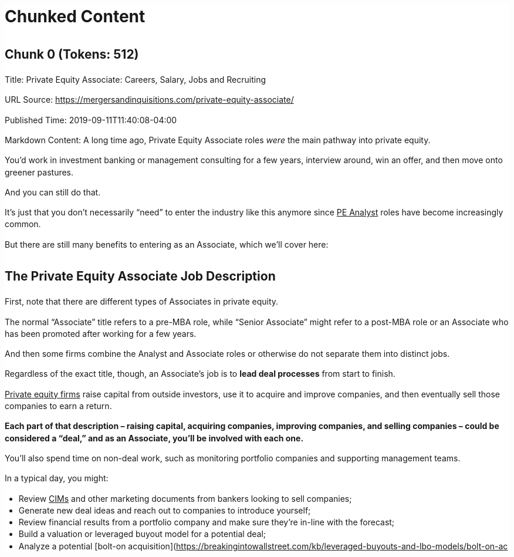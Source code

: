 
# Chunked Content


## Chunk 0 (Tokens: 512)

Title: Private Equity Associate: Careers, Salary, Jobs and Recruiting

URL Source: https://mergersandinquisitions.com/private-equity-associate/

Published Time: 2019-09-11T11:40:08-04:00

Markdown Content:
A long time ago, Private Equity Associate roles _were_ the main pathway into private equity.

You’d work in investment banking or management consulting for a few years, interview around, win an offer, and then move onto greener pastures.

And you can still do that.

It’s just that you don’t necessarily “need” to enter the industry like this anymore since [PE Analyst](https://mergersandinquisitions.com/private-equity-analyst/) roles have become increasingly common.

But there are still many benefits to entering as an Associate, which we’ll cover here:

**The Private Equity Associate Job Description**
------------------------------------------------

First, note that there are different types of Associates in private equity.

The normal “Associate” title refers to a pre-MBA role, while “Senior Associate” might refer to a post-MBA role or an Associate who has been promoted after working for a few years.

And then some firms combine the Analyst and Associate roles or otherwise do not separate them into distinct jobs.

Regardless of the exact title, though, an Associate’s job is to **lead deal processes** from start to finish.

[Private equity firms](https://mergersandinquisitions.com/private-equity/) raise capital from outside investors, use it to acquire and improve companies, and then eventually sell those companies to earn a return.

**Each part of that description – raising capital, acquiring companies, improving companies, and selling companies – could be considered a “deal,” and as an Associate, you’ll be involved with each one.**

You’ll also spend time on non-deal work, such as monitoring portfolio companies and supporting management teams.

In a typical day, you might:

*   Review [CIMs](https://mergersandinquisitions.com/confidential-information-memorandum/) and other marketing documents from bankers looking to sell companies;
*   Generate new deal ideas and reach out to companies to introduce yourself;
*   Review financial results from a portfolio company and make sure they’re in-line with the forecast;
*   Build a valuation or leveraged buyout model for a potential deal;
*   Analyze a potential [bolt-on acquisition](https://breakingintowallstreet.com/kb/leveraged-buyouts-and-lbo-models/bolt-on-ac
